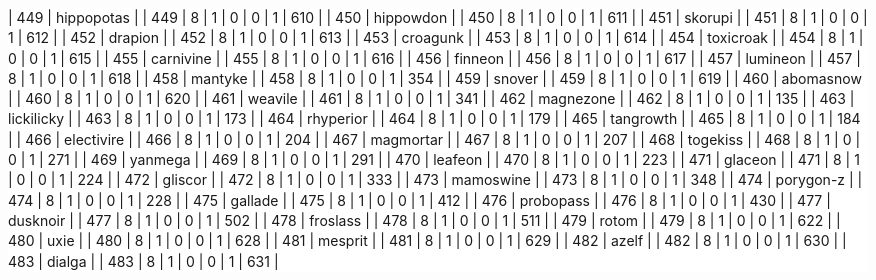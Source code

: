 | 449   | hippopotas                 |                    | 449        | 8                              | 1          | 0              | 0       | 1          | 610   |
| 450   | hippowdon                  |                    | 450        | 8                              | 1          | 0              | 0       | 1          | 611   |
| 451   | skorupi                    |                    | 451        | 8                              | 1          | 0              | 0       | 1          | 612   |
| 452   | drapion                    |                    | 452        | 8                              | 1          | 0              | 0       | 1          | 613   |
| 453   | croagunk                   |                    | 453        | 8                              | 1          | 0              | 0       | 1          | 614   |
| 454   | toxicroak                  |                    | 454        | 8                              | 1          | 0              | 0       | 1          | 615   |
| 455   | carnivine                  |                    | 455        | 8                              | 1          | 0              | 0       | 1          | 616   |
| 456   | finneon                    |                    | 456        | 8                              | 1          | 0              | 0       | 1          | 617   |
| 457   | lumineon                   |                    | 457        | 8                              | 1          | 0              | 0       | 1          | 618   |
| 458   | mantyke                    |                    | 458        | 8                              | 1          | 0              | 0       | 1          | 354   |
| 459   | snover                     |                    | 459        | 8                              | 1          | 0              | 0       | 1          | 619   |
| 460   | abomasnow                  |                    | 460        | 8                              | 1          | 0              | 0       | 1          | 620   |
| 461   | weavile                    |                    | 461        | 8                              | 1          | 0              | 0       | 1          | 341   |
| 462   | magnezone                  |                    | 462        | 8                              | 1          | 0              | 0       | 1          | 135   |
| 463   | lickilicky                 |                    | 463        | 8                              | 1          | 0              | 0       | 1          | 173   |
| 464   | rhyperior                  |                    | 464        | 8                              | 1          | 0              | 0       | 1          | 179   |
| 465   | tangrowth                  |                    | 465        | 8                              | 1          | 0              | 0       | 1          | 184   |
| 466   | electivire                 |                    | 466        | 8                              | 1          | 0              | 0       | 1          | 204   |
| 467   | magmortar                  |                    | 467        | 8                              | 1          | 0              | 0       | 1          | 207   |
| 468   | togekiss                   |                    | 468        | 8                              | 1          | 0              | 0       | 1          | 271   |
| 469   | yanmega                    |                    | 469        | 8                              | 1          | 0              | 0       | 1          | 291   |
| 470   | leafeon                    |                    | 470        | 8                              | 1          | 0              | 0       | 1          | 223   |
| 471   | glaceon                    |                    | 471        | 8                              | 1          | 0              | 0       | 1          | 224   |
| 472   | gliscor                    |                    | 472        | 8                              | 1          | 0              | 0       | 1          | 333   |
| 473   | mamoswine                  |                    | 473        | 8                              | 1          | 0              | 0       | 1          | 348   |
| 474   | porygon-z                  |                    | 474        | 8                              | 1          | 0              | 0       | 1          | 228   |
| 475   | gallade                    |                    | 475        | 8                              | 1          | 0              | 0       | 1          | 412   |
| 476   | probopass                  |                    | 476        | 8                              | 1          | 0              | 0       | 1          | 430   |
| 477   | dusknoir                   |                    | 477        | 8                              | 1          | 0              | 0       | 1          | 502   |
| 478   | froslass                   |                    | 478        | 8                              | 1          | 0              | 0       | 1          | 511   |
| 479   | rotom                      |                    | 479        | 8                              | 1          | 0              | 0       | 1          | 622   |
| 480   | uxie                       |                    | 480        | 8                              | 1          | 0              | 0       | 1          | 628   |
| 481   | mesprit                    |                    | 481        | 8                              | 1          | 0              | 0       | 1          | 629   |
| 482   | azelf                      |                    | 482        | 8                              | 1          | 0              | 0       | 1          | 630   |
| 483   | dialga                     |                    | 483        | 8                              | 1          | 0              | 0       | 1          | 631   |